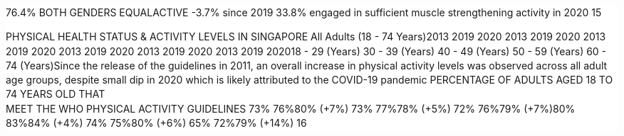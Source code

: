 76.4%
BOTH GENDERS EQUALACTIVE
-3.7% since 2019
33.8%
engaged in sufficient 
muscle strengthening 
activity in 2020
15 

PHYSICAL HEALTH STATUS & ACTIVITY LEVELS 
IN SINGAPORE
All Adults 
(18 - 74 Years)2013
2019
2020
2013
2019
2020
2013
2019
2020
2013
2019
2020
2013
2019
2020
2013
2019
202018 - 29
(Years)
30 - 39
(Years)
40 - 49
(Years)
50 - 59
(Years)
60 - 74 
(Years)Since the release of the guidelines in 2011, an overall increase in physical 
activity levels was observed across all adult age groups, despite small dip 
in 2020 which is likely attributed to the COVID-19 pandemic
PERCENTAGE OF ADULTS AGED 18 TO 74 YEARS OLD THAT  
MEET THE WHO PHYSICAL ACTIVITY GUIDELINES
73%
76%80% (+7%)
73%
77%78% (+5%)
72%
76%79% (+7%)80%
83%84% (+4%)
74%
75%80% (+6%)
65%
72%79% (+14%)
16 
